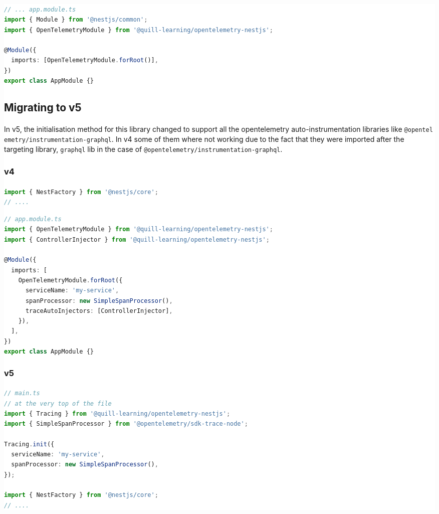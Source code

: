 ```ts
// ... app.module.ts
import { Module } from '@nestjs/common';
import { OpenTelemetryModule } from '@quill-learning/opentelemetry-nestjs';

@Module({
  imports: [OpenTelemetryModule.forRoot()],
})
export class AppModule {}
```

## Migrating to v5

In v5, the initialisation method for this library changed to support all the opentelemetry auto-instrumentation libraries like `@opentelemetry/instrumentation-graphql`.
In v4 some of them where not working due to the fact that they were imported after the targeting library, `graphql` lib in the case of `@opentelemetry/instrumentation-graphql`.

### v4

```ts
import { NestFactory } from '@nestjs/core';
// ....
```

```ts
// app.module.ts
import { OpenTelemetryModule } from '@quill-learning/opentelemetry-nestjs';
import { ControllerInjector } from '@quill-learning/opentelemetry-nestjs';

@Module({
  imports: [
    OpenTelemetryModule.forRoot({
      serviceName: 'my-service',
      spanProcessor: new SimpleSpanProcessor(),
      traceAutoInjectors: [ControllerInjector],
    }),
  ],
})
export class AppModule {}
```

### v5

```ts
// main.ts
// at the very top of the file
import { Tracing } from '@quill-learning/opentelemetry-nestjs';
import { SimpleSpanProcessor } from '@opentelemetry/sdk-trace-node';

Tracing.init({
  serviceName: 'my-service',
  spanProcessor: new SimpleSpanProcessor(),
});

import { NestFactory } from '@nestjs/core';
// ....
```
